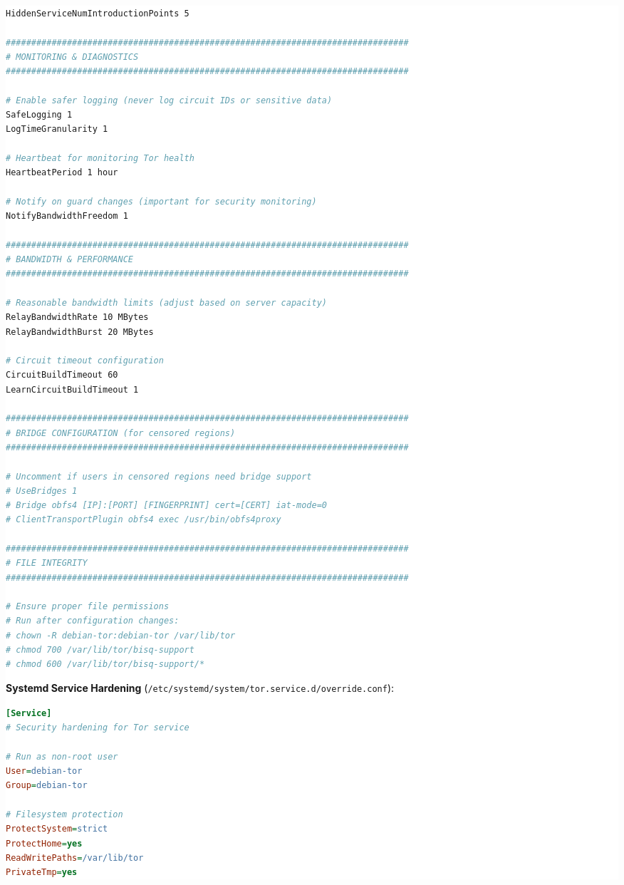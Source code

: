 ```bash
HiddenServiceNumIntroductionPoints 5

###############################################################################
# MONITORING & DIAGNOSTICS
###############################################################################

# Enable safer logging (never log circuit IDs or sensitive data)
SafeLogging 1
LogTimeGranularity 1

# Heartbeat for monitoring Tor health
HeartbeatPeriod 1 hour

# Notify on guard changes (important for security monitoring)
NotifyBandwidthFreedom 1

###############################################################################
# BANDWIDTH & PERFORMANCE
###############################################################################

# Reasonable bandwidth limits (adjust based on server capacity)
RelayBandwidthRate 10 MBytes
RelayBandwidthBurst 20 MBytes

# Circuit timeout configuration
CircuitBuildTimeout 60
LearnCircuitBuildTimeout 1

###############################################################################
# BRIDGE CONFIGURATION (for censored regions)
###############################################################################

# Uncomment if users in censored regions need bridge support
# UseBridges 1
# Bridge obfs4 [IP]:[PORT] [FINGERPRINT] cert=[CERT] iat-mode=0
# ClientTransportPlugin obfs4 exec /usr/bin/obfs4proxy

###############################################################################
# FILE INTEGRITY
###############################################################################

# Ensure proper file permissions
# Run after configuration changes:
# chown -R debian-tor:debian-tor /var/lib/tor
# chmod 700 /var/lib/tor/bisq-support
# chmod 600 /var/lib/tor/bisq-support/*
```

**Systemd Service Hardening** (`/etc/systemd/system/tor.service.d/override.conf`):

```ini
[Service]
# Security hardening for Tor service

# Run as non-root user
User=debian-tor
Group=debian-tor

# Filesystem protection
ProtectSystem=strict
ProtectHome=yes
ReadWritePaths=/var/lib/tor
PrivateTmp=yes

```